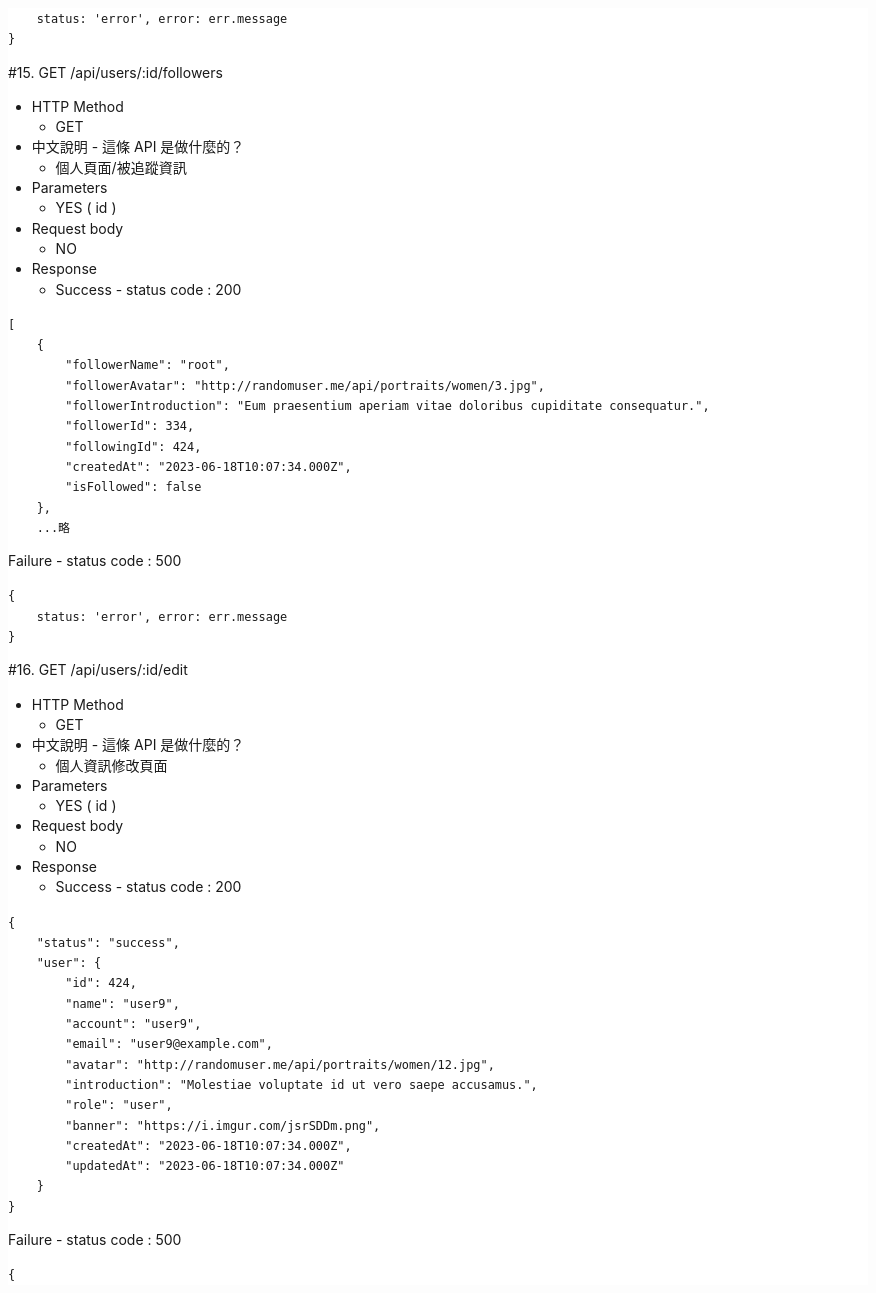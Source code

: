 ```
    status: 'error', error: err.message
}
```
#15. GET /api/users/:id/followers
- HTTP Method
    - GET
- 中文說明 - 這條 API 是做什麼的？
    - 個人頁面/被追蹤資訊
- Parameters
    - YES ( id )
- Request body
    - NO
- Response
    - Success - status code : 200
```
[
    {
        "followerName": "root",
        "followerAvatar": "http://randomuser.me/api/portraits/women/3.jpg",
        "followerIntroduction": "Eum praesentium aperiam vitae doloribus cupiditate consequatur.",
        "followerId": 334,
        "followingId": 424,
        "createdAt": "2023-06-18T10:07:34.000Z",
        "isFollowed": false
    },
    ...略
```
Failure - status code : 500
```
{
    status: 'error', error: err.message
}
```
#16. GET /api/users/:id/edit
- HTTP Method
    - GET
- 中文說明 - 這條 API 是做什麼的？
    - 個人資訊修改頁面
- Parameters
    - YES ( id )
- Request body
    - NO
- Response
    - Success - status code : 200
```
{
    "status": "success",
    "user": {
        "id": 424,
        "name": "user9",
        "account": "user9",
        "email": "user9@example.com",
        "avatar": "http://randomuser.me/api/portraits/women/12.jpg",
        "introduction": "Molestiae voluptate id ut vero saepe accusamus.",
        "role": "user",
        "banner": "https://i.imgur.com/jsrSDDm.png",
        "createdAt": "2023-06-18T10:07:34.000Z",
        "updatedAt": "2023-06-18T10:07:34.000Z"
    }
}
```
Failure - status code : 500
```
{
```